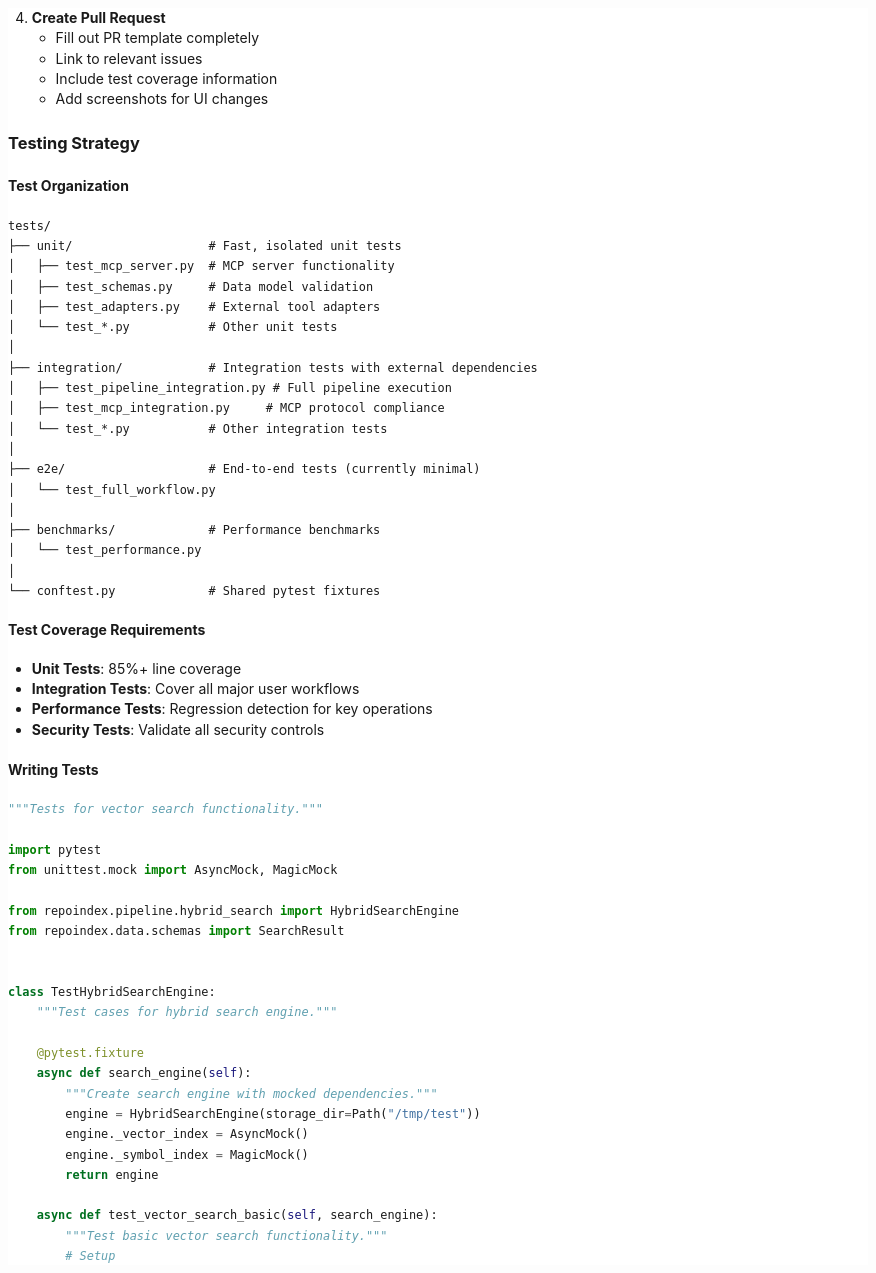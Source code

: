 4. **Create Pull Request**
   - Fill out PR template completely
   - Link to relevant issues
   - Include test coverage information
   - Add screenshots for UI changes

### Testing Strategy

#### Test Organization

```
tests/
├── unit/                   # Fast, isolated unit tests
│   ├── test_mcp_server.py  # MCP server functionality
│   ├── test_schemas.py     # Data model validation
│   ├── test_adapters.py    # External tool adapters
│   └── test_*.py           # Other unit tests
│
├── integration/            # Integration tests with external dependencies
│   ├── test_pipeline_integration.py # Full pipeline execution
│   ├── test_mcp_integration.py     # MCP protocol compliance
│   └── test_*.py           # Other integration tests
│
├── e2e/                    # End-to-end tests (currently minimal)
│   └── test_full_workflow.py
│
├── benchmarks/             # Performance benchmarks
│   └── test_performance.py
│
└── conftest.py             # Shared pytest fixtures
```

#### Test Coverage Requirements

- **Unit Tests**: 85%+ line coverage
- **Integration Tests**: Cover all major user workflows
- **Performance Tests**: Regression detection for key operations
- **Security Tests**: Validate all security controls

#### Writing Tests

```python
"""Tests for vector search functionality."""

import pytest
from unittest.mock import AsyncMock, MagicMock

from repoindex.pipeline.hybrid_search import HybridSearchEngine
from repoindex.data.schemas import SearchResult


class TestHybridSearchEngine:
    """Test cases for hybrid search engine."""
    
    @pytest.fixture
    async def search_engine(self):
        """Create search engine with mocked dependencies."""
        engine = HybridSearchEngine(storage_dir=Path("/tmp/test"))
        engine._vector_index = AsyncMock()
        engine._symbol_index = MagicMock()
        return engine
    
    async def test_vector_search_basic(self, search_engine):
        """Test basic vector search functionality."""
        # Setup
```